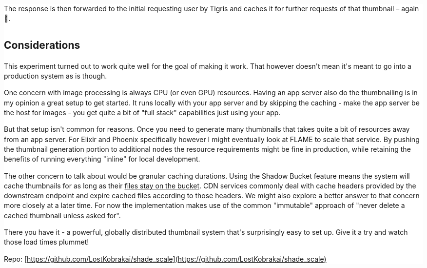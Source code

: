 The response is then forwarded to the initial requesting user by Tigris and
caches it for further requests of that thumbnail – again 🎉.

## Considerations

This experiment turned out to work quite well for the goal of making it work.
That however doesn't mean it's meant to go into a production system as is
though.

One concern with image processing is always CPU (or even GPU) resources. Having
an app server also do the thumbnailing is in my opinion a great setup to get
started. It runs locally with your app server and by skipping the caching - make
the app server be the host for images - you get quite a bit of "full stack"
capabilities just using your app.

But that setup isn't common for reasons. Once you need to generate many
thumbnails that takes quite a bit of resources away from an app server. For
Elixir and Phoenix specifically however I might eventually look at FLAME to
scale that service. By pushing the thumbnail generation portion to additional
nodes the resource requirements might be fine in production, while retaining the
benefits of running everything "inline" for local development.

The other concern to talk about would be granular caching durations. Using the
Shadow Bucket feature means the system will cache thumbnails for as long as
their
[files stay on the bucket](https://www.tigrisdata.com/docs/buckets/objects-expiration/).
CDN services commonly deal with cache headers provided by the downstream
endpoint and expire cached files according to those headers. We might also
explore a better answer to that concern more closely at a later time. For now
the implementation makes use of the common "immutable" approach of "never delete
a cached thumbnail unless asked for".

There you have it - a powerful, globally distributed thumbnail system that's
surprisingly easy to set up. Give it a try and watch those load times plummet!

Repo:
[https://github.com/LostKobrakai/shade_scale](https://github.com/LostKobrakai/shade_scale)
